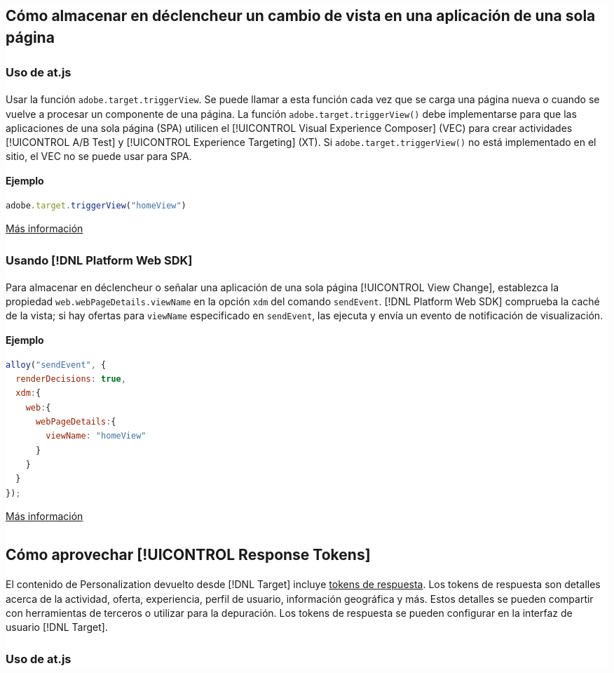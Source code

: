 ## Cómo almacenar en déclencheur un cambio de vista en una aplicación de una sola página

### Uso de at.js

Usar la función `adobe.target.triggerView`. Se puede llamar a esta función cada vez que se carga una página nueva o cuando se vuelve a procesar un componente de una página. La función `adobe.target.triggerView()` debe implementarse para que las aplicaciones de una sola página (SPA) utilicen el [!UICONTROL Visual Experience Composer] (VEC) para crear actividades [!UICONTROL A/B Test] y [!UICONTROL Experience Targeting] (XT). Si `adobe.target.triggerView()` no está implementado en el sitio, el VEC no se puede usar para SPA.

**Ejemplo**

```javascript
adobe.target.triggerView("homeView")
```

[Más información](/help/dev/implement/client-side/atjs/atjs-functions/adobe-target-triggerview-atjs-2.md)

### Usando [!DNL Platform Web SDK]

Para almacenar en déclencheur o señalar una aplicación de una sola página [!UICONTROL View Change], establezca la propiedad `web.webPageDetails.viewName` en la opción `xdm` del comando `sendEvent`. [!DNL Platform Web SDK] comprueba la caché de la vista; si hay ofertas para `viewName` especificado en `sendEvent`, las ejecuta y envía un evento de notificación de visualización.

**Ejemplo**

```javascript
alloy("sendEvent", {
  renderDecisions: true,
  xdm:{
    web:{
      webPageDetails:{
        viewName: "homeView"
      }
    }
  }
});
```

[Más información](/help/dev/implement/client-side/aep-web-sdk/spa-implementation.md)

## Cómo aprovechar [!UICONTROL Response Tokens]

El contenido de Personalization devuelto desde [!DNL Target] incluye [tokens de respuesta](https://experienceleague.adobe.com/es/docs/target/using/administer/response-tokens). Los tokens de respuesta son detalles acerca de la actividad, oferta, experiencia, perfil de usuario, información geográfica y más. Estos detalles se pueden compartir con herramientas de terceros o utilizar para la depuración. Los tokens de respuesta se pueden configurar en la interfaz de usuario [!DNL Target].

### Uso de at.js
